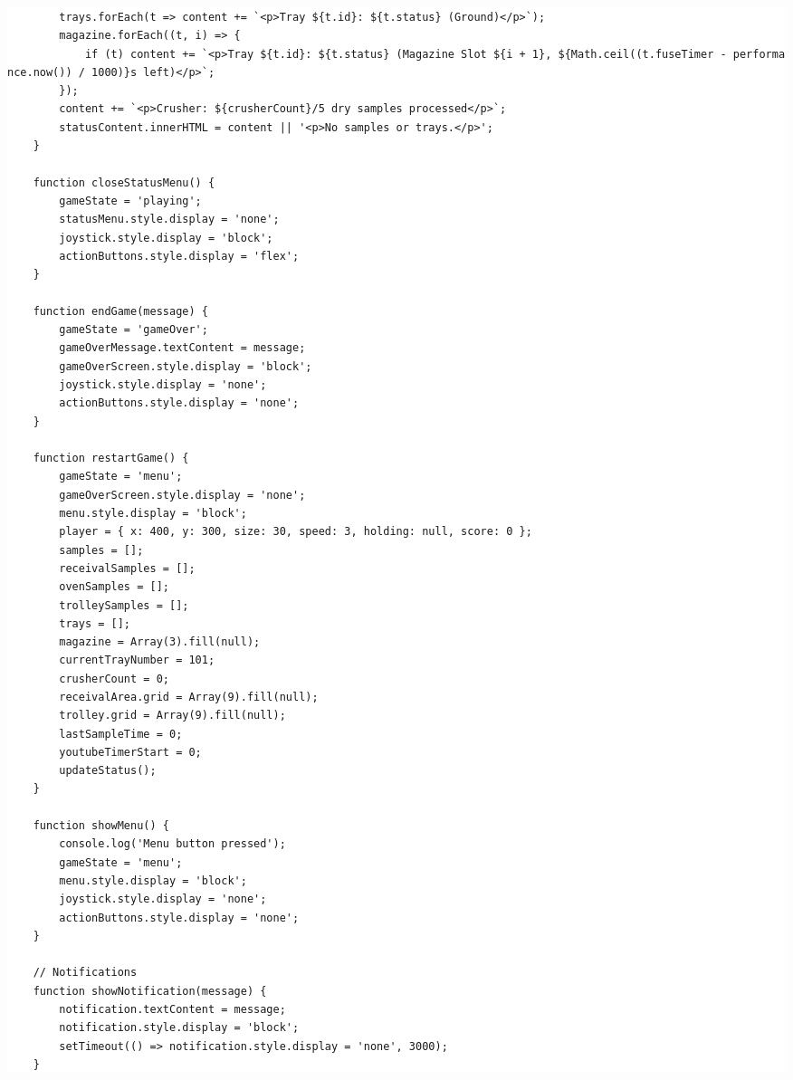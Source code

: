             trays.forEach(t => content += `<p>Tray ${t.id}: ${t.status} (Ground)</p>`);
            magazine.forEach((t, i) => {
                if (t) content += `<p>Tray ${t.id}: ${t.status} (Magazine Slot ${i + 1}, ${Math.ceil((t.fuseTimer - performance.now()) / 1000)}s left)</p>`;
            });
            content += `<p>Crusher: ${crusherCount}/5 dry samples processed</p>`;
            statusContent.innerHTML = content || '<p>No samples or trays.</p>';
        }

        function closeStatusMenu() {
            gameState = 'playing';
            statusMenu.style.display = 'none';
            joystick.style.display = 'block';
            actionButtons.style.display = 'flex';
        }

        function endGame(message) {
            gameState = 'gameOver';
            gameOverMessage.textContent = message;
            gameOverScreen.style.display = 'block';
            joystick.style.display = 'none';
            actionButtons.style.display = 'none';
        }

        function restartGame() {
            gameState = 'menu';
            gameOverScreen.style.display = 'none';
            menu.style.display = 'block';
            player = { x: 400, y: 300, size: 30, speed: 3, holding: null, score: 0 };
            samples = [];
            receivalSamples = [];
            ovenSamples = [];
            trolleySamples = [];
            trays = [];
            magazine = Array(3).fill(null);
            currentTrayNumber = 101;
            crusherCount = 0;
            receivalArea.grid = Array(9).fill(null);
            trolley.grid = Array(9).fill(null);
            lastSampleTime = 0;
            youtubeTimerStart = 0;
            updateStatus();
        }

        function showMenu() {
            console.log('Menu button pressed');
            gameState = 'menu';
            menu.style.display = 'block';
            joystick.style.display = 'none';
            actionButtons.style.display = 'none';
        }

        // Notifications
        function showNotification(message) {
            notification.textContent = message;
            notification.style.display = 'block';
            setTimeout(() => notification.style.display = 'none', 3000);
        }
